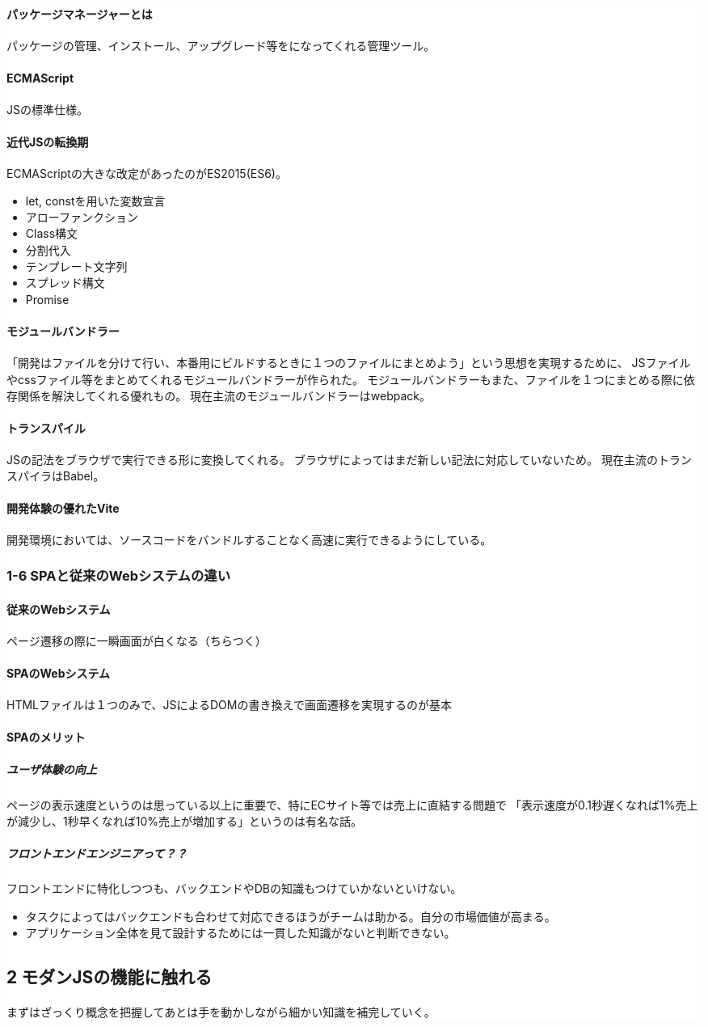 #### パッケージマネージャーとは
パッケージの管理、インストール、アップグレード等をになってくれる管理ツール。

#### ECMAScript
JSの標準仕様。

#### 近代JSの転換期
ECMAScriptの大きな改定があったのがES2015(ES6)。

- let, constを用いた変数宣言
- アローファンクション
- Class構文
- 分割代入
- テンプレート文字列
- スプレッド構文
- Promise

#### モジュールバンドラー
「開発はファイルを分けて行い、本番用にビルドするときに１つのファイルにまとめよう」という思想を実現するために、
JSファイルやcssファイル等をまとめてくれるモジュールバンドラーが作られた。
モジュールバンドラーもまた、ファイルを１つにまとめる際に依存関係を解決してくれる優れもの。
現在主流のモジュールバンドラーはwebpack。

#### トランスパイル
JSの記法をブラウザで実行できる形に変換してくれる。
ブラウザによってはまだ新しい記法に対応していないため。
現在主流のトランスパイラはBabel。

#### 開発体験の優れたVite
開発環境においては、ソースコードをバンドルすることなく高速に実行できるようにしている。

### 1-6 SPAと従来のWebシステムの違い

#### 従来のWebシステム
ページ遷移の際に一瞬画面が白くなる（ちらつく）

#### SPAのWebシステム
HTMLファイルは１つのみで、JSによるDOMの書き換えで画面遷移を実現するのが基本

#### SPAのメリット

##### ユーザ体験の向上
ページの表示速度というのは思っている以上に重要で、特にECサイト等では売上に直結する問題で
「表示速度が0.1秒遅くなれば1%売上が減少し、1秒早くなれば10%売上が増加する」というのは有名な話。

##### フロントエンドエンジニアって？？
フロントエンドに特化しつつも、バックエンドやDBの知識もつけていかないといけない。

- タスクによってはバックエンドも合わせて対応できるほうがチームは助かる。自分の市場価値が高まる。
- アプリケーション全体を見て設計するためには一貫した知識がないと判断できない。


## 2 モダンJSの機能に触れる
まずはざっくり概念を把握してあとは手を動かしながら細かい知識を補完していく。
